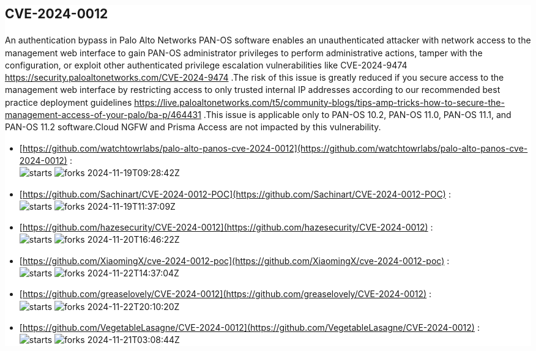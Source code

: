## CVE-2024-0012
 An authentication bypass in Palo Alto Networks PAN-OS software enables an unauthenticated attacker with network access to the management web interface to gain PAN-OS administrator privileges to perform administrative actions, tamper with the configuration, or exploit other authenticated privilege escalation vulnerabilities like  CVE-2024-9474 https://security.paloaltonetworks.com/CVE-2024-9474 .The risk of this issue is greatly reduced if you secure access to the management web interface by restricting access to only trusted internal IP addresses according to our recommended best practice deployment guidelines https://live.paloaltonetworks.com/t5/community-blogs/tips-amp-tricks-how-to-secure-the-management-access-of-your-palo/ba-p/464431 .This issue is applicable only to PAN-OS 10.2, PAN-OS 11.0, PAN-OS 11.1, and PAN-OS 11.2 software.Cloud NGFW and Prisma Access are not impacted by this vulnerability.

- [https://github.com/watchtowrlabs/palo-alto-panos-cve-2024-0012](https://github.com/watchtowrlabs/palo-alto-panos-cve-2024-0012) :  
![starts](https://img.shields.io/github/stars/watchtowrlabs/palo-alto-panos-cve-2024-0012.svg) 
![forks](https://img.shields.io/github/forks/watchtowrlabs/palo-alto-panos-cve-2024-0012.svg) 
2024-11-19T09:28:42Z

- [https://github.com/Sachinart/CVE-2024-0012-POC](https://github.com/Sachinart/CVE-2024-0012-POC) :  
![starts](https://img.shields.io/github/stars/Sachinart/CVE-2024-0012-POC.svg) 
![forks](https://img.shields.io/github/forks/Sachinart/CVE-2024-0012-POC.svg) 
2024-11-19T11:37:09Z

- [https://github.com/hazesecurity/CVE-2024-0012](https://github.com/hazesecurity/CVE-2024-0012) :  
![starts](https://img.shields.io/github/stars/hazesecurity/CVE-2024-0012.svg) 
![forks](https://img.shields.io/github/forks/hazesecurity/CVE-2024-0012.svg) 
2024-11-20T16:46:22Z

- [https://github.com/XiaomingX/cve-2024-0012-poc](https://github.com/XiaomingX/cve-2024-0012-poc) :  
![starts](https://img.shields.io/github/stars/XiaomingX/cve-2024-0012-poc.svg) 
![forks](https://img.shields.io/github/forks/XiaomingX/cve-2024-0012-poc.svg) 
2024-11-22T14:37:04Z

- [https://github.com/greaselovely/CVE-2024-0012](https://github.com/greaselovely/CVE-2024-0012) :  
![starts](https://img.shields.io/github/stars/greaselovely/CVE-2024-0012.svg) 
![forks](https://img.shields.io/github/forks/greaselovely/CVE-2024-0012.svg) 
2024-11-22T20:10:20Z

- [https://github.com/VegetableLasagne/CVE-2024-0012](https://github.com/VegetableLasagne/CVE-2024-0012) :  
![starts](https://img.shields.io/github/stars/VegetableLasagne/CVE-2024-0012.svg) 
![forks](https://img.shields.io/github/forks/VegetableLasagne/CVE-2024-0012.svg) 
2024-11-21T03:08:44Z
